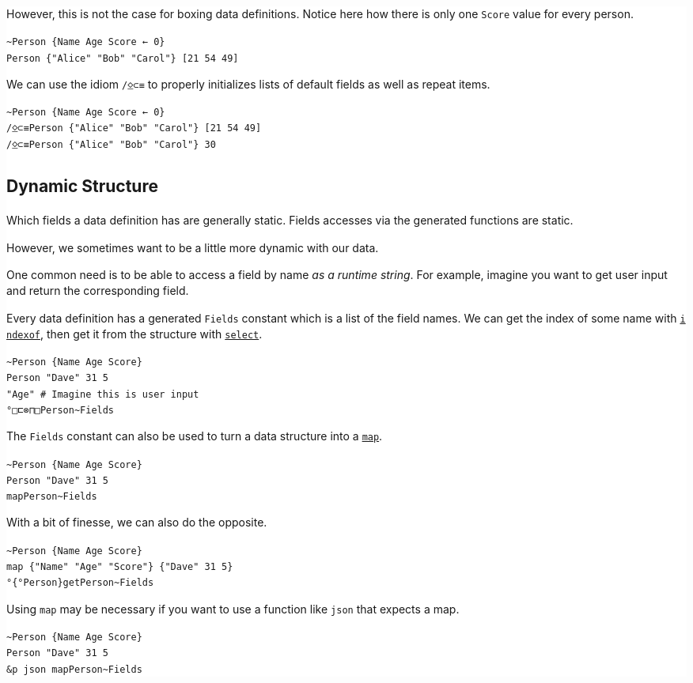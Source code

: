 However, this is not the case for boxing data definitions. Notice here how there is only one `Score` value for every person.

```uiua
~Person {Name Age Score ← 0}
Person {"Alice" "Bob" "Carol"} [21 54 49]
```

We can use the idiom `/⍚⊂≡` to properly initializes lists of default fields as well as repeat items.

```uiua
~Person {Name Age Score ← 0}
/⍚⊂≡Person {"Alice" "Bob" "Carol"} [21 54 49]
/⍚⊂≡Person {"Alice" "Bob" "Carol"} 30
```

## Dynamic Structure

Which fields a data definition has are generally static. Fields accesses via the generated functions are static.

However, we sometimes want to be a little more dynamic with our data.

One common need is to be able to access a field by name *as a runtime string*. For example, imagine you want to get user input and return the corresponding field.

Every data definition has a generated `Fields` constant which is a list of the field names. We can get the index of some name with [`indexof`](), then get it from the structure with [`select`]().

```uiua
~Person {Name Age Score}
Person "Dave" 31 5
"Age" # Imagine this is user input
°□⊏⊗⊓□Person~Fields
```

The `Fields` constant can also be used to turn a data structure into a [`map`]().

```uiua
~Person {Name Age Score}
Person "Dave" 31 5
mapPerson~Fields
```

With a bit of finesse, we can also do the opposite.

```uiua
~Person {Name Age Score}
map {"Name" "Age" "Score"} {"Dave" 31 5}
°{°Person}getPerson~Fields
```

Using `map` may be necessary if you want to use a function like `json` that expects a map.

```uiua
~Person {Name Age Score}
Person "Dave" 31 5
&p json mapPerson~Fields
```
